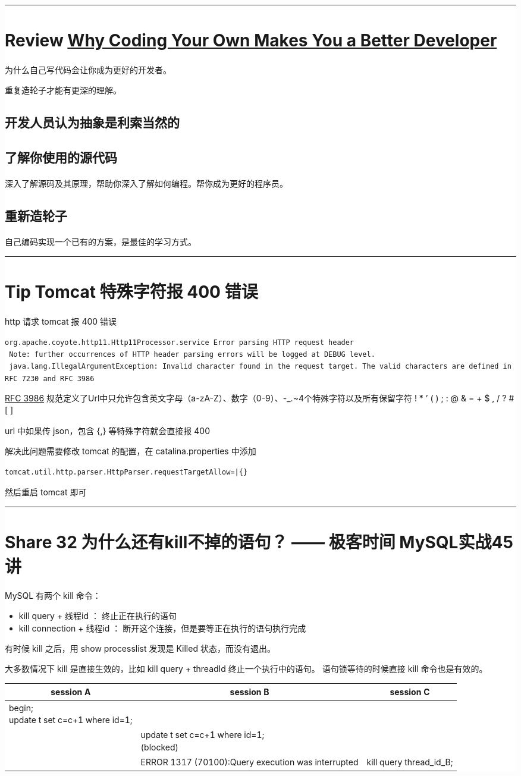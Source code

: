 
---

# Review [Why Coding Your Own Makes You a Better Developer](https://medium.com/better-programming/why-coding-your-own-makes-you-a-better-developer-5c53439c5e4a)
为什么自己写代码会让你成为更好的开发者。

重复造轮子才能有更深的理解。

## 开发人员认为抽象是利索当然的
## 了解你使用的源代码
深入了解源码及其原理，帮助你深入了解如何编程。帮你成为更好的程序员。
## 重新造轮子
自己编码实现一个已有的方案，是最佳的学习方式。

---

# Tip Tomcat 特殊字符报 400 错误
http 请求 tomcat 报 400 错误
```log
org.apache.coyote.http11.Http11Processor.service Error parsing HTTP request header
 Note: further occurrences of HTTP header parsing errors will be logged at DEBUG level.
 java.lang.IllegalArgumentException: Invalid character found in the request target. The valid characters are defined in RFC 7230 and RFC 3986
```
[RFC 3986](https://www.ietf.org/rfc/rfc3986) 规范定义了Url中只允许包含英文字母（a-zA-Z）、数字（0-9）、-_.~4个特殊字符以及所有保留字符 ! * ’ ( ) ; : @ & = + $ , / ? # [ ]

url 中如果传 json，包含 {,} 等特殊字符就会直接报 400

解决此问题需要修改 tomcat 的配置，在 catalina.properties 中添加
```properties
tomcat.util.http.parser.HttpParser.requestTargetAllow=|{}
```
然后重启 tomcat 即可

---
    
# Share 32 为什么还有kill不掉的语句？ —— 极客时间 MySQL实战45讲
MySQL 有两个 kill 命令：
* kill query + 线程id ： 终止正在执行的语句
* kill connection + 线程id ： 断开这个连接，但是要等正在执行的语句执行完成

有时候 kill 之后，用 show processlist 发现是 Killed 状态，而没有退出。

大多数情况下 kill 是直接生效的，比如 kill query + threadId 终止一个执行中的语句。
语句锁等待的时候直接 kill 命令也是有效的。

| session A | session B | session C |
| --- | --- | --- |
| begin;<br/> update t set c=c+1 where id=1; | | |
| | update t set c=c+1 where id=1;<br/>(blocked) | |
| | ERROR 1317 (70100):Query execution was interrupted | kill query thread_id_B; |
